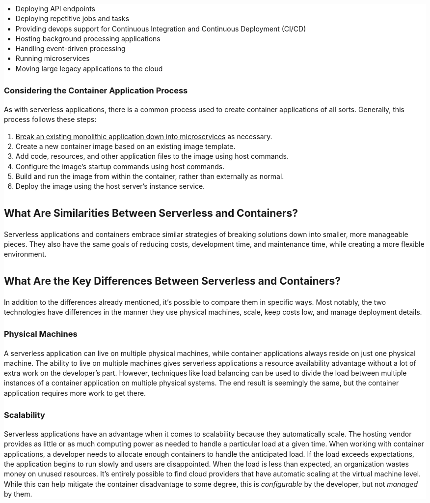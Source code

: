 -   Deploying API endpoints
-   Deploying repetitive jobs and tasks
-   Providing devops support for Continuous Integration and Continuous Deployment (CI/CD)
-   Hosting background processing applications
-   Handling event-driven processing
-   Running microservices
-   Moving large legacy applications to the cloud

### Considering the Container Application Process

As with serverless applications, there is a common process used to create container applications of all sorts. Generally, this process follows these steps:

1.  [Break an existing monolithic application down into microservices](https://martinfowler.com/articles/break-monolith-into-microservices.html) as necessary.
1.  Create a new container image based on an existing image template.
1.  Add code, resources, and other application files to the image using host commands.
1.  Configure the image’s startup commands using host commands.
1.  Build and run the image from within the container, rather than externally as normal.
1.  Deploy the image using the host server’s instance service.

## What Are Similarities Between Serverless and Containers?

Serverless applications and containers embrace similar strategies of breaking solutions down into smaller, more manageable pieces. They also have the same goals of reducing costs, development time, and maintenance time, while creating a more flexible environment.

## What Are the Key Differences Between Serverless and Containers?

In addition to the differences already mentioned, it’s possible to compare them in specific ways. Most notably, the two technologies have differences in the manner they use physical machines, scale, keep costs low, and manage deployment details.

### Physical Machines

A serverless application can live on multiple physical machines, while container applications always reside on just one physical machine. The ability to live on multiple machines gives serverless applications a resource availability advantage without a lot of extra work on the developer’s part. However, techniques like load balancing can be used to divide the load between multiple instances of a container application on multiple physical systems. The end result is seemingly the same, but the container application requires more work to get there.

### Scalability

Serverless applications have an advantage when it comes to scalability because they automatically scale. The hosting vendor provides as little or as much computing power as needed to handle a particular load at a given time. When working with container applications, a developer needs to allocate enough containers to handle the anticipated load. If the load exceeds expectations, the application begins to run slowly and users are disappointed. When the load is less than expected, an organization wastes money on unused resources. It’s entirely possible to find cloud providers that have automatic scaling at the virtual machine level. While this can help mitigate the container disadvantage to some degree, this is *configurable* by the developer, but not *managed* by them.
